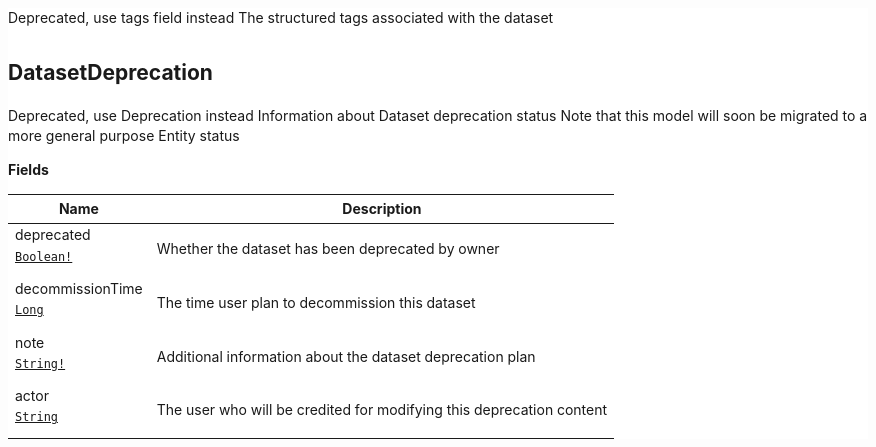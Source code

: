 <p>Deprecated, use tags field instead
The structured tags associated with the dataset</p>
</td>
</tr>
</tbody>
</table>

## DatasetDeprecation

Deprecated, use Deprecation instead
Information about Dataset deprecation status
Note that this model will soon be migrated to a more general purpose Entity status

<p style={{ marginBottom: "0.4em" }}><strong>Fields</strong></p>

<table>
<thead><tr><th>Name</th><th>Description</th></tr></thead>
<tbody>
<tr>
<td>
deprecated<br />
<a href="/docs/graphql/scalars#boolean"><code>Boolean!</code></a>
</td>
<td>
<p>Whether the dataset has been deprecated by owner</p>
</td>
</tr>
<tr>
<td>
decommissionTime<br />
<a href="/docs/graphql/scalars#long"><code>Long</code></a>
</td>
<td>
<p>The time user plan to decommission this dataset</p>
</td>
</tr>
<tr>
<td>
note<br />
<a href="/docs/graphql/scalars#string"><code>String!</code></a>
</td>
<td>
<p>Additional information about the dataset deprecation plan</p>
</td>
</tr>
<tr>
<td>
actor<br />
<a href="/docs/graphql/scalars#string"><code>String</code></a>
</td>
<td>
<p>The user who will be credited for modifying this deprecation content</p>
</td>
</tr>
</tbody>
</table>
